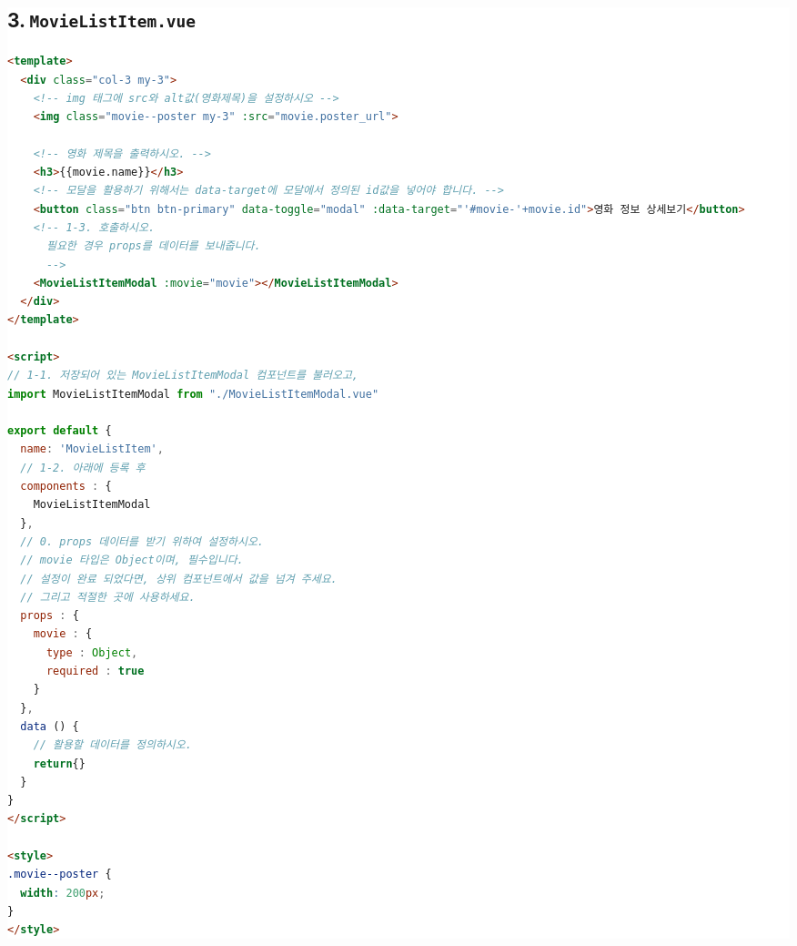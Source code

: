 

## 3. `MovieListItem.vue`

```html
<template>
  <div class="col-3 my-3">
    <!-- img 태그에 src와 alt값(영화제목)을 설정하시오 -->
    <img class="movie--poster my-3" :src="movie.poster_url">
    
    <!-- 영화 제목을 출력하시오. -->
    <h3>{{movie.name}}</h3>
    <!-- 모달을 활용하기 위해서는 data-target에 모달에서 정의된 id값을 넣어야 합니다. -->
    <button class="btn btn-primary" data-toggle="modal" :data-target="'#movie-'+movie.id">영화 정보 상세보기</button>
    <!-- 1-3. 호출하시오.
      필요한 경우 props를 데이터를 보내줍니다.
      -->
    <MovieListItemModal :movie="movie"></MovieListItemModal>
  </div>
</template>

<script>
// 1-1. 저장되어 있는 MovieListItemModal 컴포넌트를 불러오고,
import MovieListItemModal from "./MovieListItemModal.vue"

export default {
  name: 'MovieListItem',
  // 1-2. 아래에 등록 후
  components : {
    MovieListItemModal
  },
  // 0. props 데이터를 받기 위하여 설정하시오.
  // movie 타입은 Object이며, 필수입니다.
  // 설정이 완료 되었다면, 상위 컴포넌트에서 값을 넘겨 주세요.
  // 그리고 적절한 곳에 사용하세요.
  props : {
    movie : {
      type : Object,
      required : true
    }
  },
  data () {
    // 활용할 데이터를 정의하시오.
    return{}
  }
}
</script>

<style>
.movie--poster {
  width: 200px;
}
</style>
```
